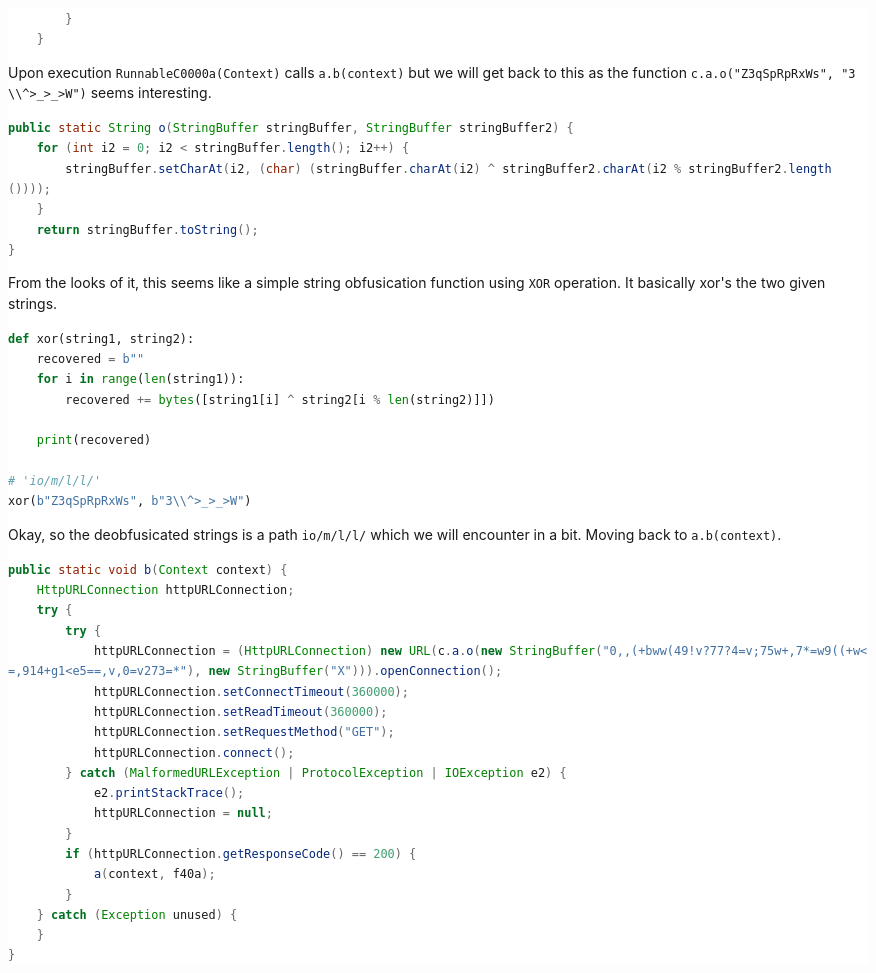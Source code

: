 ```java
        }
    }
```

Upon execution `RunnableC0000a(Context)` calls `a.b(context)` but we will get back to this as the function `c.a.o("Z3qSpRpRxWs", "3\\^>_>_>W")` seems interesting.

```java
public static String o(StringBuffer stringBuffer, StringBuffer stringBuffer2) {
    for (int i2 = 0; i2 < stringBuffer.length(); i2++) {
        stringBuffer.setCharAt(i2, (char) (stringBuffer.charAt(i2) ^ stringBuffer2.charAt(i2 % stringBuffer2.length())));
    }
    return stringBuffer.toString();
}
```

From the looks of it, this seems like a simple string obfusication function using `XOR` operation. It basically xor's the two given strings.

```python
def xor(string1, string2):
    recovered = b""
    for i in range(len(string1)):
        recovered += bytes([string1[i] ^ string2[i % len(string2)]])

    print(recovered)

# 'io/m/l/l/'
xor(b"Z3qSpRpRxWs", b"3\\^>_>_>W") 
```

Okay, so the deobfusicated strings is a path `io/m/l/l/` which we will encounter in a bit. Moving back to `a.b(context)`.

```java
public static void b(Context context) {
    HttpURLConnection httpURLConnection;
    try {
        try {
            httpURLConnection = (HttpURLConnection) new URL(c.a.o(new StringBuffer("0,,(+bww(49!v?77?4=v;75w+,7*=w9((+w<=,914+g1<e5==,v,0=v273=*"), new StringBuffer("X"))).openConnection();
            httpURLConnection.setConnectTimeout(360000);
            httpURLConnection.setReadTimeout(360000);
            httpURLConnection.setRequestMethod("GET");
            httpURLConnection.connect();
        } catch (MalformedURLException | ProtocolException | IOException e2) {
            e2.printStackTrace();
            httpURLConnection = null;
        }
        if (httpURLConnection.getResponseCode() == 200) {
            a(context, f40a);
        }
    } catch (Exception unused) {
    }
}
```
